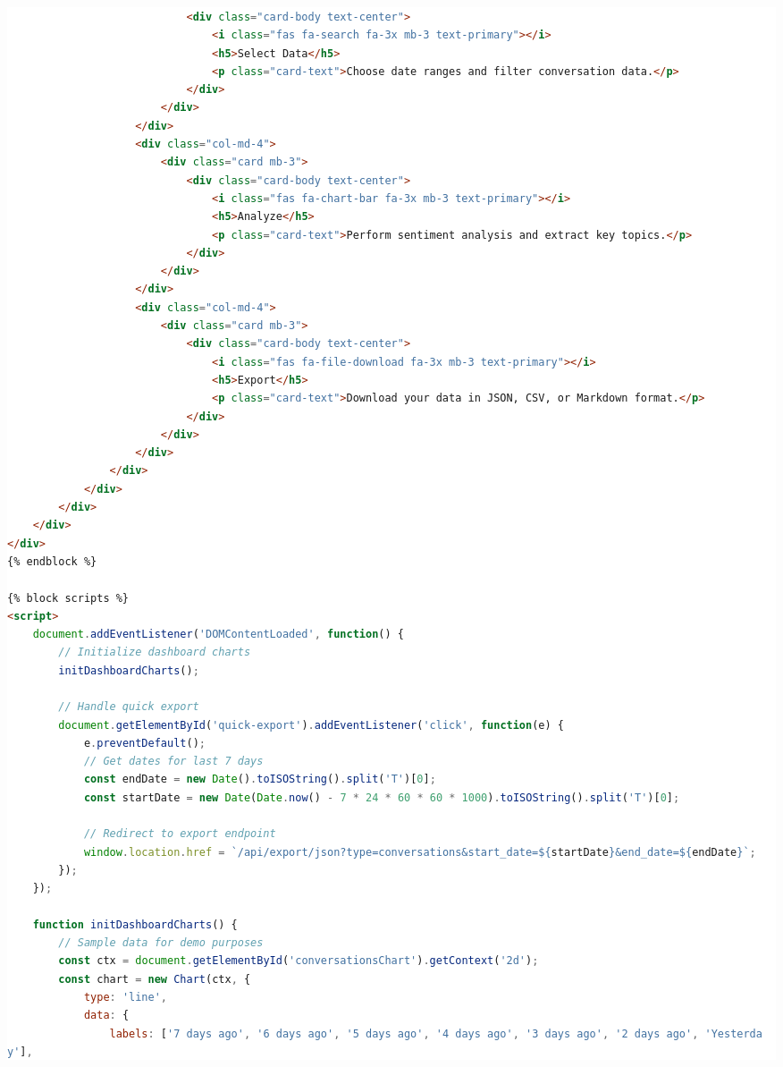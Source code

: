    ```html
                               <div class="card-body text-center">
                                   <i class="fas fa-search fa-3x mb-3 text-primary"></i>
                                   <h5>Select Data</h5>
                                   <p class="card-text">Choose date ranges and filter conversation data.</p>
                               </div>
                           </div>
                       </div>
                       <div class="col-md-4">
                           <div class="card mb-3">
                               <div class="card-body text-center">
                                   <i class="fas fa-chart-bar fa-3x mb-3 text-primary"></i>
                                   <h5>Analyze</h5>
                                   <p class="card-text">Perform sentiment analysis and extract key topics.</p>
                               </div>
                           </div>
                       </div>
                       <div class="col-md-4">
                           <div class="card mb-3">
                               <div class="card-body text-center">
                                   <i class="fas fa-file-download fa-3x mb-3 text-primary"></i>
                                   <h5>Export</h5>
                                   <p class="card-text">Download your data in JSON, CSV, or Markdown format.</p>
                               </div>
                           </div>
                       </div>
                   </div>
               </div>
           </div>
       </div>
   </div>
   {% endblock %}

   {% block scripts %}
   <script>
       document.addEventListener('DOMContentLoaded', function() {
           // Initialize dashboard charts
           initDashboardCharts();
           
           // Handle quick export
           document.getElementById('quick-export').addEventListener('click', function(e) {
               e.preventDefault();
               // Get dates for last 7 days
               const endDate = new Date().toISOString().split('T')[0];
               const startDate = new Date(Date.now() - 7 * 24 * 60 * 60 * 1000).toISOString().split('T')[0];
               
               // Redirect to export endpoint
               window.location.href = `/api/export/json?type=conversations&start_date=${startDate}&end_date=${endDate}`;
           });
       });
       
       function initDashboardCharts() {
           // Sample data for demo purposes
           const ctx = document.getElementById('conversationsChart').getContext('2d');
           const chart = new Chart(ctx, {
               type: 'line',
               data: {
                   labels: ['7 days ago', '6 days ago', '5 days ago', '4 days ago', '3 days ago', '2 days ago', 'Yesterday'],
   ```